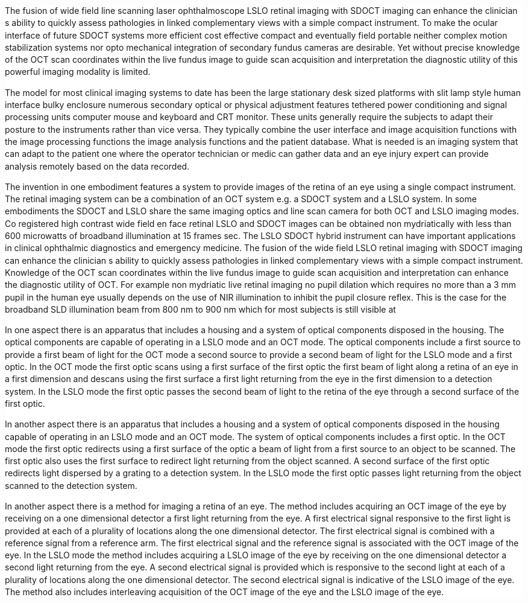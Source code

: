 The fusion of wide field line scanning laser ophthalmoscope LSLO retinal imaging with SDOCT imaging can enhance the clinician s ability to quickly assess pathologies in linked complementary views with a simple compact instrument. To make the ocular interface of future SDOCT systems more efficient cost effective compact and eventually field portable neither complex motion stabilization systems nor opto mechanical integration of secondary fundus cameras are desirable. Yet without precise knowledge of the OCT scan coordinates within the live fundus image to guide scan acquisition and interpretation the diagnostic utility of this powerful imaging modality is limited.

The model for most clinical imaging systems to date has been the large stationary desk sized platforms with slit lamp style human interface bulky enclosure numerous secondary optical or physical adjustment features tethered power conditioning and signal processing units computer mouse and keyboard and CRT monitor. These units generally require the subjects to adapt their posture to the instruments rather than vice versa. They typically combine the user interface and image acquisition functions with the image processing functions the image analysis functions and the patient database. What is needed is an imaging system that can adapt to the patient one where the operator technician or medic can gather data and an eye injury expert can provide analysis remotely based on the data recorded.

The invention in one embodiment features a system to provide images of the retina of an eye using a single compact instrument. The retinal imaging system can be a combination of an OCT system e.g. a SDOCT system and a LSLO system. In some embodiments the SDOCT and LSLO share the same imaging optics and line scan camera for both OCT and LSLO imaging modes. Co registered high contrast wide field en face retinal LSLO and SDOCT images can be obtained non mydriatically with less than 600 microwatts of broadband illumination at 15 frames sec. The LSLO SDOCT hybrid instrument can have important applications in clinical ophthalmic diagnostics and emergency medicine. The fusion of the wide field LSLO retinal imaging with SDOCT imaging can enhance the clinician s ability to quickly assess pathologies in linked complementary views with a simple compact instrument. Knowledge of the OCT scan coordinates within the live fundus image to guide scan acquisition and interpretation can enhance the diagnostic utility of OCT. For example non mydriatic live retinal imaging no pupil dilation which requires no more than a 3 mm pupil in the human eye usually depends on the use of NIR illumination to inhibit the pupil closure reflex. This is the case for the broadband SLD illumination beam from 800 nm to 900 nm which for most subjects is still visible at 

In one aspect there is an apparatus that includes a housing and a system of optical components disposed in the housing. The optical components are capable of operating in a LSLO mode and an OCT mode. The optical components include a first source to provide a first beam of light for the OCT mode a second source to provide a second beam of light for the LSLO mode and a first optic. In the OCT mode the first optic scans using a first surface of the first optic the first beam of light along a retina of an eye in a first dimension and descans using the first surface a first light returning from the eye in the first dimension to a detection system. In the LSLO mode the first optic passes the second beam of light to the retina of the eye through a second surface of the first optic.

In another aspect there is an apparatus that includes a housing and a system of optical components disposed in the housing capable of operating in an LSLO mode and an OCT mode. The system of optical components includes a first optic. In the OCT mode the first optic redirects using a first surface of the optic a beam of light from a first source to an object to be scanned. The first optic also uses the first surface to redirect light returning from the object scanned. A second surface of the first optic redirects light dispersed by a grating to a detection system. In the LSLO mode the first optic passes light returning from the object scanned to the detection system.

In another aspect there is a method for imaging a retina of an eye. The method includes acquiring an OCT image of the eye by receiving on a one dimensional detector a first light returning from the eye. A first electrical signal responsive to the first light is provided at each of a plurality of locations along the one dimensional detector. The first electrical signal is combined with a reference signal from a reference arm. The first electrical signal and the reference signal is associated with the OCT image of the eye. In the LSLO mode the method includes acquiring a LSLO image of the eye by receiving on the one dimensional detector a second light returning from the eye. A second electrical signal is provided which is responsive to the second light at each of a plurality of locations along the one dimensional detector. The second electrical signal is indicative of the LSLO image of the eye. The method also includes interleaving acquisition of the OCT image of the eye and the LSLO image of the eye.
